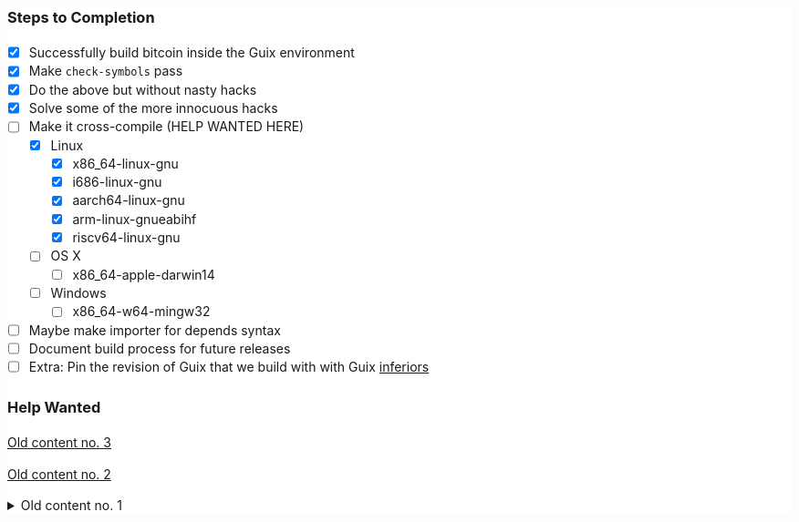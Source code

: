   ### Steps to Completion

  - [x] Successfully build bitcoin inside the Guix environment
  - [x] Make `check-symbols` pass
  - [x] Do the above but without nasty hacks
  - [x] Solve some of the more innocuous hacks
  - [ ] Make it cross-compile (HELP WANTED HERE)
    - [x] Linux
      - [x] x86_64-linux-gnu
      - [x] i686-linux-gnu
      - [x] aarch64-linux-gnu
      - [x] arm-linux-gnueabihf
      - [x] riscv64-linux-gnu
    - [ ] OS X
      - [ ] x86_64-apple-darwin14
    - [ ] Windows
      - [ ] x86_64-w64-mingw32
  - [ ] Maybe make importer for depends syntax
  - [ ] Document build process for future releases
  - [ ] Extra: Pin the revision of Guix that we build with with Guix [inferiors](https://www.gnu.org/software/guix/manual/en/html_node/Inferiors.html)

  ### Help Wanted

  [Old content no. 3](https://github.com/bitcoin/bitcoin/pull/15277#issuecomment-483318210)

  [Old content no. 2](https://github.com/bitcoin/bitcoin/pull/15277#issuecomment-471658439)

  <details>
  <summary>Old content no. 1</summary>
  As of now, the command described above to perform a build of bitcoin a lot like Gitian works, but fails at the `check-symbols` stage. This is because a few dynamic libraries are linked in that shouldn't be.

  Here's what `ldd src/bitcoind` looks like when built in a Guix container:
  ```
  	linux-vdso.so.1 (0x00007ffcc2d90000)
  	libdl.so.2 => /gnu/store/h90vnqw0nwd0hhm1l5dgxsdrigddfmq4-glibc-2.28/lib/libdl.so.2 (0x00007fb7eda09000)
  	librt.so.1 => /gnu/store/h90vnqw0nwd0hhm1l5dgxsdrigddfmq4-glibc-2.28/lib/librt.so.1 (0x00007fb7ed9ff000)
  	libstdc++.so.6 => /gnu/store/4sqps8dczv3g7rwbdibfz6rf5jlk7w90-gcc-5.5.0-lib/lib/libstdc++.so.6 (0x00007fb7ed87c000)
  	libpthread.so.0 => /gnu/store/h90vnqw0nwd0hhm1l5dgxsdrigddfmq4-glibc-2.28/lib/libpthread.so.0 (0x00007fb7ed85b000)
  	libm.so.6 => /gnu/store/h90vnqw0nwd0hhm1l5dgxsdrigddfmq4-glibc-2.28/lib/libm.so.6 (0x00007fb7ed6da000)
  	libgcc_s.so.1 => /gnu/store/4sqps8dczv3g7rwbdibfz6rf5jlk7w90-gcc-5.5.0-lib/lib/libgcc_s.so.1 (0x00007fb7ed6bf000)
  	libc.so.6 => /gnu/store/h90vnqw0nwd0hhm1l5dgxsdrigddfmq4-glibc-2.28/lib/libc.so.6 (0x00007fb7ed506000)
  	/gnu/store/h90vnqw0nwd0hhm1l5dgxsdrigddfmq4-glibc-2.28/lib/ld-linux-x86-64.so.2 => /usr/lib64/ld-linux-x86-64.so.2 (0x00007fb7ee3a0000)
  ```


[testrepo]: https://github.com/bytecodealliance/wasmtime-merge-queue-testing
[hotwired/turbo#146]: https://github.com/hotwired/turbo/pull/146
[hotwired/turbo#326]: https://github.com/hotwired/turbo/issues/326